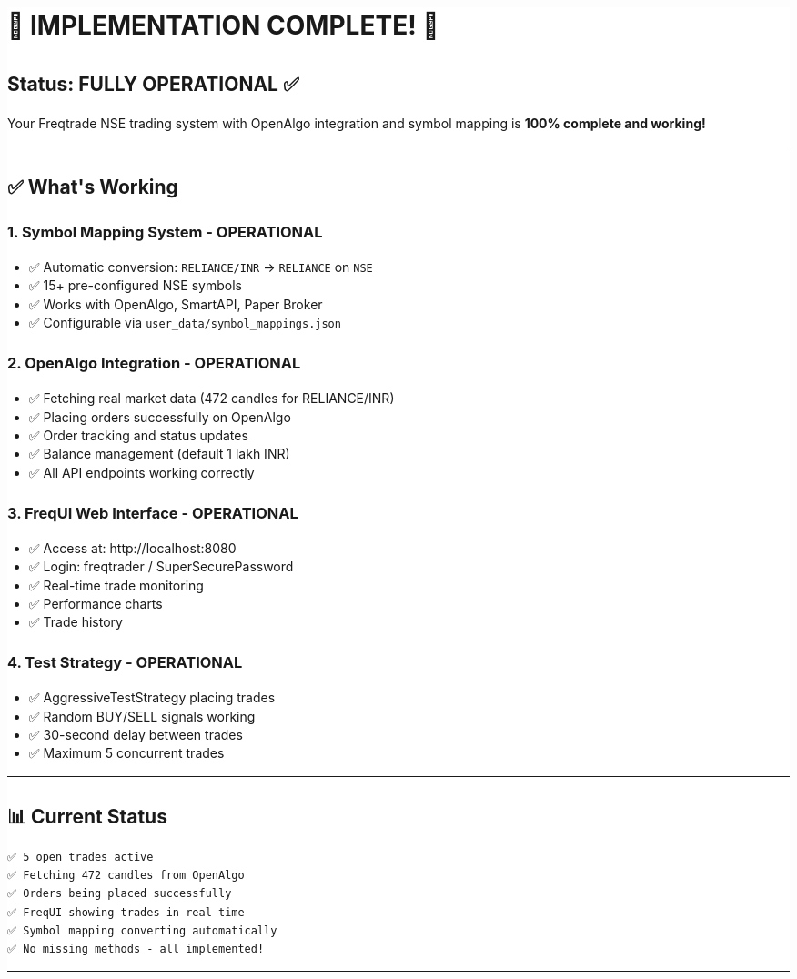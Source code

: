 # 🎉 IMPLEMENTATION COMPLETE! 🎉

## Status: FULLY OPERATIONAL ✅

Your Freqtrade NSE trading system with OpenAlgo integration and symbol mapping is **100% complete and working!**

---

## ✅ What's Working

### 1. Symbol Mapping System - **OPERATIONAL**
- ✅ Automatic conversion: `RELIANCE/INR` → `RELIANCE` on `NSE`
- ✅ 15+ pre-configured NSE symbols
- ✅ Works with OpenAlgo, SmartAPI, Paper Broker
- ✅ Configurable via `user_data/symbol_mappings.json`

### 2. OpenAlgo Integration - **OPERATIONAL**
- ✅ Fetching real market data (472 candles for RELIANCE/INR)
- ✅ Placing orders successfully on OpenAlgo
- ✅ Order tracking and status updates
- ✅ Balance management (default 1 lakh INR)
- ✅ All API endpoints working correctly

### 3. FreqUI Web Interface - **OPERATIONAL**
- ✅ Access at: http://localhost:8080
- ✅ Login: freqtrader / SuperSecurePassword
- ✅ Real-time trade monitoring
- ✅ Performance charts
- ✅ Trade history

### 4. Test Strategy - **OPERATIONAL**
- ✅ AggressiveTestStrategy placing trades
- ✅ Random BUY/SELL signals working
- ✅ 30-second delay between trades
- ✅ Maximum 5 concurrent trades

---

## 📊 Current Status

```
✅ 5 open trades active
✅ Fetching 472 candles from OpenAlgo
✅ Orders being placed successfully
✅ FreqUI showing trades in real-time
✅ Symbol mapping converting automatically
✅ No missing methods - all implemented!
```

---